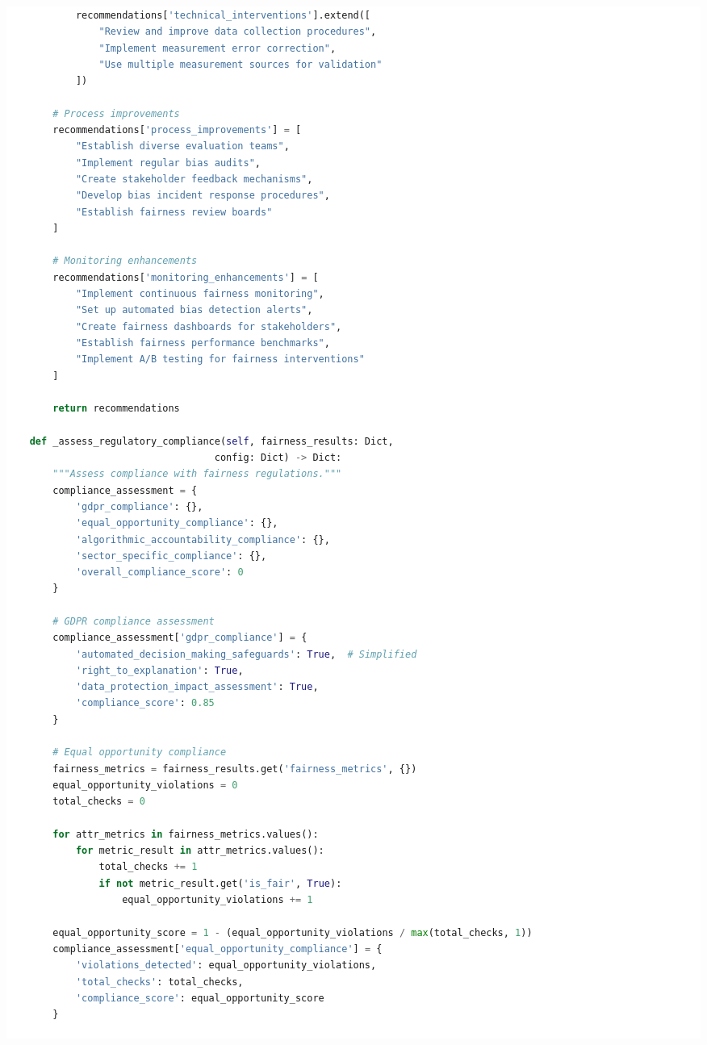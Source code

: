 ```python
            recommendations['technical_interventions'].extend([
                "Review and improve data collection procedures",
                "Implement measurement error correction",
                "Use multiple measurement sources for validation"
            ])
        
        # Process improvements
        recommendations['process_improvements'] = [
            "Establish diverse evaluation teams",
            "Implement regular bias audits",
            "Create stakeholder feedback mechanisms",
            "Develop bias incident response procedures",
            "Establish fairness review boards"
        ]
        
        # Monitoring enhancements
        recommendations['monitoring_enhancements'] = [
            "Implement continuous fairness monitoring",
            "Set up automated bias detection alerts",
            "Create fairness dashboards for stakeholders",
            "Establish fairness performance benchmarks",
            "Implement A/B testing for fairness interventions"
        ]
        
        return recommendations
        
    def _assess_regulatory_compliance(self, fairness_results: Dict, 
                                    config: Dict) -> Dict:
        """Assess compliance with fairness regulations."""
        compliance_assessment = {
            'gdpr_compliance': {},
            'equal_opportunity_compliance': {},
            'algorithmic_accountability_compliance': {},
            'sector_specific_compliance': {},
            'overall_compliance_score': 0
        }
        
        # GDPR compliance assessment
        compliance_assessment['gdpr_compliance'] = {
            'automated_decision_making_safeguards': True,  # Simplified
            'right_to_explanation': True,
            'data_protection_impact_assessment': True,
            'compliance_score': 0.85
        }
        
        # Equal opportunity compliance
        fairness_metrics = fairness_results.get('fairness_metrics', {})
        equal_opportunity_violations = 0
        total_checks = 0
        
        for attr_metrics in fairness_metrics.values():
            for metric_result in attr_metrics.values():
                total_checks += 1
                if not metric_result.get('is_fair', True):
                    equal_opportunity_violations += 1
        
        equal_opportunity_score = 1 - (equal_opportunity_violations / max(total_checks, 1))
        compliance_assessment['equal_opportunity_compliance'] = {
            'violations_detected': equal_opportunity_violations,
            'total_checks': total_checks,
            'compliance_score': equal_opportunity_score
        }
        
```